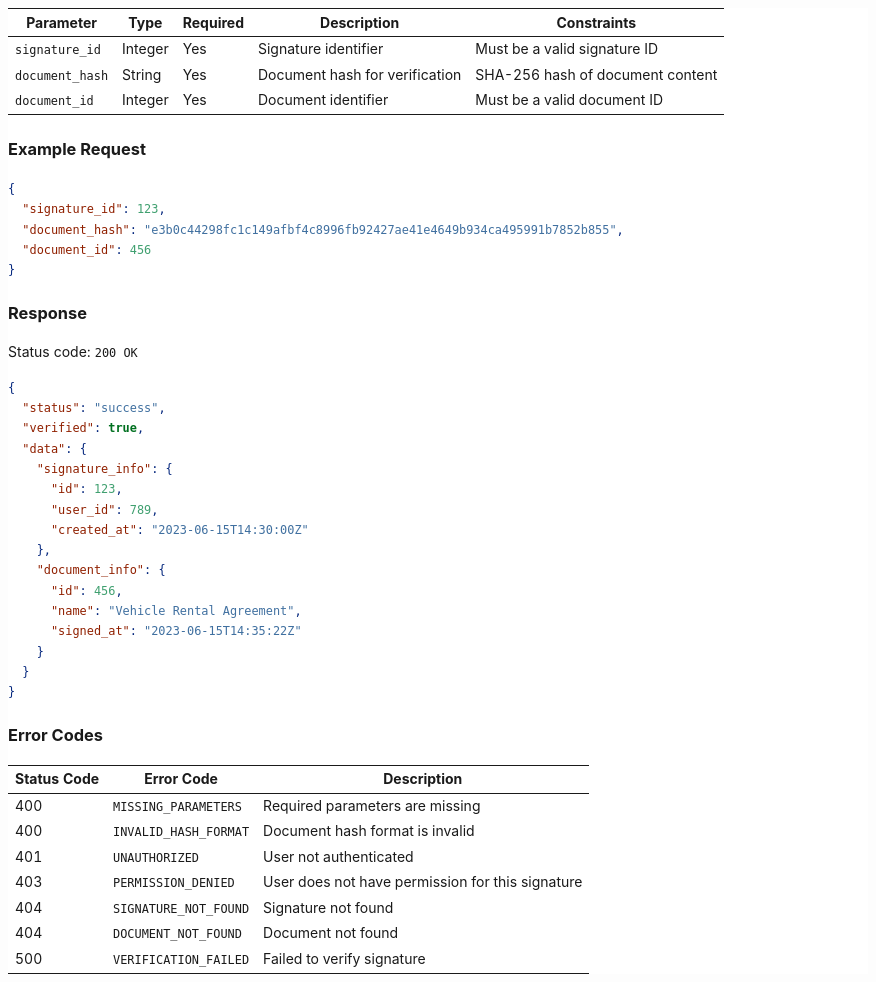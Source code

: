 | Parameter        | Type   | Required | Description                  | Constraints                       |
|------------------|--------|----------|------------------------------|----------------------------------|
| `signature_id`   | Integer| Yes      | Signature identifier         | Must be a valid signature ID      |
| `document_hash`  | String | Yes      | Document hash for verification | SHA-256 hash of document content |
| `document_id`    | Integer| Yes      | Document identifier          | Must be a valid document ID       |

### Example Request

```json
{
  "signature_id": 123,
  "document_hash": "e3b0c44298fc1c149afbf4c8996fb92427ae41e4649b934ca495991b7852b855",
  "document_id": 456
}
```

### Response

Status code: `200 OK`

```json
{
  "status": "success",
  "verified": true,
  "data": {
    "signature_info": {
      "id": 123,
      "user_id": 789,
      "created_at": "2023-06-15T14:30:00Z"
    },
    "document_info": {
      "id": 456,
      "name": "Vehicle Rental Agreement",
      "signed_at": "2023-06-15T14:35:22Z"
    }
  }
}
```

### Error Codes

| Status Code | Error Code                | Description                                      |
|-------------|--------------------------|--------------------------------------------------|
| 400         | `MISSING_PARAMETERS`     | Required parameters are missing                   |
| 400         | `INVALID_HASH_FORMAT`    | Document hash format is invalid                   |
| 401         | `UNAUTHORIZED`           | User not authenticated                           |
| 403         | `PERMISSION_DENIED`      | User does not have permission for this signature |
| 404         | `SIGNATURE_NOT_FOUND`    | Signature not found                              |
| 404         | `DOCUMENT_NOT_FOUND`     | Document not found                               |
| 500         | `VERIFICATION_FAILED`    | Failed to verify signature                       |
